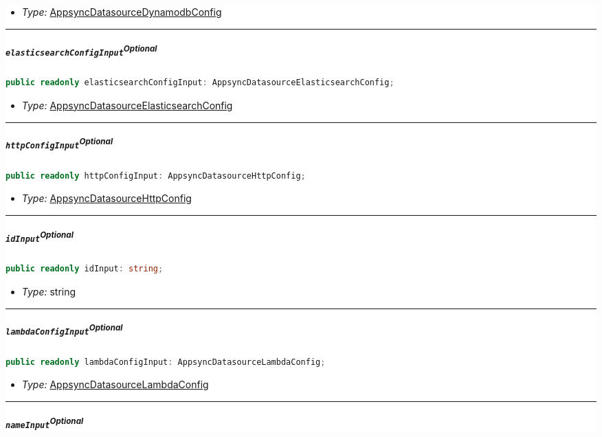 - *Type:* <a href="#@cdktf/aws-cdk.appsyncDatasource.AppsyncDatasourceDynamodbConfig">AppsyncDatasourceDynamodbConfig</a>

---

##### `elasticsearchConfigInput`<sup>Optional</sup> <a name="elasticsearchConfigInput" id="@cdktf/aws-cdk.appsyncDatasource.AppsyncDatasource.property.elasticsearchConfigInput"></a>

```typescript
public readonly elasticsearchConfigInput: AppsyncDatasourceElasticsearchConfig;
```

- *Type:* <a href="#@cdktf/aws-cdk.appsyncDatasource.AppsyncDatasourceElasticsearchConfig">AppsyncDatasourceElasticsearchConfig</a>

---

##### `httpConfigInput`<sup>Optional</sup> <a name="httpConfigInput" id="@cdktf/aws-cdk.appsyncDatasource.AppsyncDatasource.property.httpConfigInput"></a>

```typescript
public readonly httpConfigInput: AppsyncDatasourceHttpConfig;
```

- *Type:* <a href="#@cdktf/aws-cdk.appsyncDatasource.AppsyncDatasourceHttpConfig">AppsyncDatasourceHttpConfig</a>

---

##### `idInput`<sup>Optional</sup> <a name="idInput" id="@cdktf/aws-cdk.appsyncDatasource.AppsyncDatasource.property.idInput"></a>

```typescript
public readonly idInput: string;
```

- *Type:* string

---

##### `lambdaConfigInput`<sup>Optional</sup> <a name="lambdaConfigInput" id="@cdktf/aws-cdk.appsyncDatasource.AppsyncDatasource.property.lambdaConfigInput"></a>

```typescript
public readonly lambdaConfigInput: AppsyncDatasourceLambdaConfig;
```

- *Type:* <a href="#@cdktf/aws-cdk.appsyncDatasource.AppsyncDatasourceLambdaConfig">AppsyncDatasourceLambdaConfig</a>

---

##### `nameInput`<sup>Optional</sup> <a name="nameInput" id="@cdktf/aws-cdk.appsyncDatasource.AppsyncDatasource.property.nameInput"></a>
